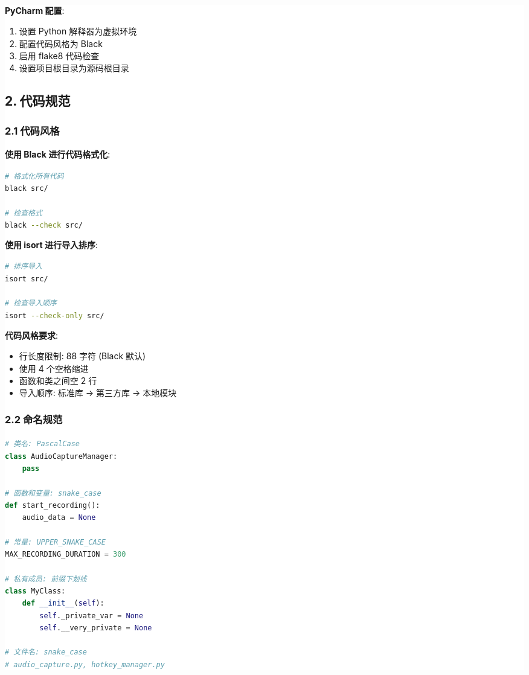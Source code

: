 **PyCharm 配置**:
1. 设置 Python 解释器为虚拟环境
2. 配置代码风格为 Black
3. 启用 flake8 代码检查
4. 设置项目根目录为源码根目录

## 2. 代码规范

### 2.1 代码风格

**使用 Black 进行代码格式化**:
```bash
# 格式化所有代码
black src/

# 检查格式
black --check src/
```

**使用 isort 进行导入排序**:
```bash
# 排序导入
isort src/

# 检查导入顺序
isort --check-only src/
```

**代码风格要求**:
- 行长度限制: 88 字符 (Black 默认)
- 使用 4 个空格缩进
- 函数和类之间空 2 行
- 导入顺序: 标准库 → 第三方库 → 本地模块

### 2.2 命名规范

```python
# 类名: PascalCase
class AudioCaptureManager:
    pass

# 函数和变量: snake_case
def start_recording():
    audio_data = None

# 常量: UPPER_SNAKE_CASE
MAX_RECORDING_DURATION = 300

# 私有成员: 前缀下划线
class MyClass:
    def __init__(self):
        self._private_var = None
        self.__very_private = None

# 文件名: snake_case
# audio_capture.py, hotkey_manager.py
```
